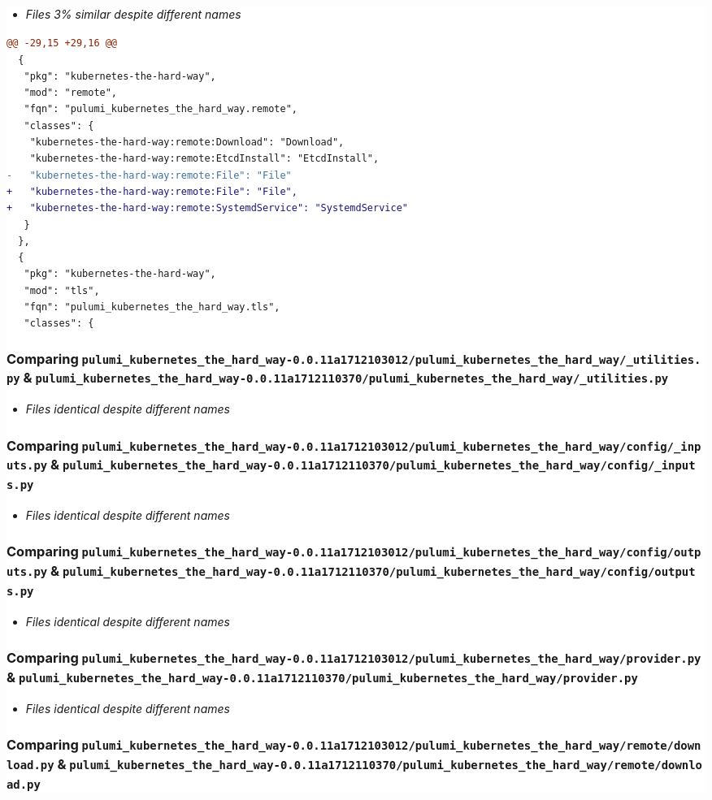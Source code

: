  * *Files 3% similar despite different names*

```diff
@@ -29,15 +29,16 @@
  {
   "pkg": "kubernetes-the-hard-way",
   "mod": "remote",
   "fqn": "pulumi_kubernetes_the_hard_way.remote",
   "classes": {
    "kubernetes-the-hard-way:remote:Download": "Download",
    "kubernetes-the-hard-way:remote:EtcdInstall": "EtcdInstall",
-   "kubernetes-the-hard-way:remote:File": "File"
+   "kubernetes-the-hard-way:remote:File": "File",
+   "kubernetes-the-hard-way:remote:SystemdService": "SystemdService"
   }
  },
  {
   "pkg": "kubernetes-the-hard-way",
   "mod": "tls",
   "fqn": "pulumi_kubernetes_the_hard_way.tls",
   "classes": {
```

### Comparing `pulumi_kubernetes_the_hard_way-0.0.11a1712103012/pulumi_kubernetes_the_hard_way/_utilities.py` & `pulumi_kubernetes_the_hard_way-0.0.11a1712110370/pulumi_kubernetes_the_hard_way/_utilities.py`

 * *Files identical despite different names*

### Comparing `pulumi_kubernetes_the_hard_way-0.0.11a1712103012/pulumi_kubernetes_the_hard_way/config/_inputs.py` & `pulumi_kubernetes_the_hard_way-0.0.11a1712110370/pulumi_kubernetes_the_hard_way/config/_inputs.py`

 * *Files identical despite different names*

### Comparing `pulumi_kubernetes_the_hard_way-0.0.11a1712103012/pulumi_kubernetes_the_hard_way/config/outputs.py` & `pulumi_kubernetes_the_hard_way-0.0.11a1712110370/pulumi_kubernetes_the_hard_way/config/outputs.py`

 * *Files identical despite different names*

### Comparing `pulumi_kubernetes_the_hard_way-0.0.11a1712103012/pulumi_kubernetes_the_hard_way/provider.py` & `pulumi_kubernetes_the_hard_way-0.0.11a1712110370/pulumi_kubernetes_the_hard_way/provider.py`

 * *Files identical despite different names*

### Comparing `pulumi_kubernetes_the_hard_way-0.0.11a1712103012/pulumi_kubernetes_the_hard_way/remote/download.py` & `pulumi_kubernetes_the_hard_way-0.0.11a1712110370/pulumi_kubernetes_the_hard_way/remote/download.py`
